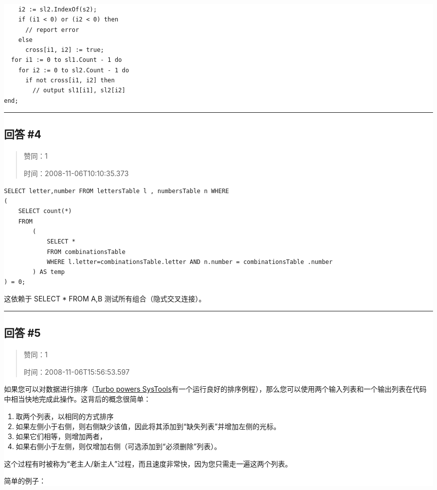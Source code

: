 ```
    i2 := sl2.IndexOf(s2);
    if (i1 < 0) or (i2 < 0) then
      // report error
    else
      cross[i1, i2] := true;
  for i1 := 0 to sl1.Count - 1 do
    for i2 := 0 to sl2.Count - 1 do
      if not cross[i1, i2] then
        // output sl1[i1], sl2[i2]
end; 
```

* * *

## 回答 #4

> 赞同：1
> 
> 时间：2008-11-06T10:10:35.373

```
SELECT letter,number FROM lettersTable l , numbersTable n WHERE
(
    SELECT count(*) 
    FROM 
        (
            SELECT * 
            FROM combinationsTable 
            WHERE l.letter=combinationsTable.letter AND n.number = combinationsTable .number
        ) AS temp
) = 0; 
```

这依赖于 SELECT * FROM A,B 测试所有组合（隐式交叉连接）。

* * *

## 回答 #5

> 赞同：1
> 
> 时间：2008-11-06T15:56:53.597

如果您可以对数据进行排序（[Turbo powers SysTools](http://sourceforge.net/projects/tpsystools)有一个运行良好的排序例程），那么您可以使用两个输入列表和一个输出列表在代码中相当快地完成此操作。这背后的概念很简单：

1.  取两个列表，以相同的方式排序
2.  如果左侧小于右侧，则右侧缺少该值，因此将其添加到“缺失列表”并增加左侧的光标。
3.  如果它们相等，则增加两者，
4.  如果右侧小于左侧，则仅增加右侧（可选添加到“必须删除”列表）。

这个过程有时被称为“老主人/新主人”过程，而且速度非常快，因为您只需走一遍这两个列表。

简单的例子：
